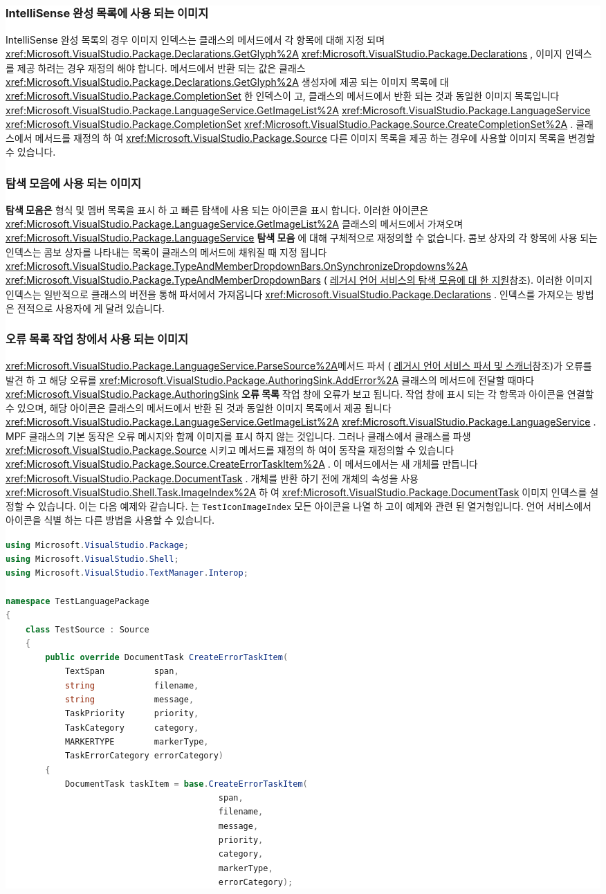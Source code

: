 ### <a name="images-used-in-intellisense-completion-lists"></a>IntelliSense 완성 목록에 사용 되는 이미지
 IntelliSense 완성 목록의 경우 이미지 인덱스는 클래스의 메서드에서 각 항목에 대해 지정 되며 <xref:Microsoft.VisualStudio.Package.Declarations.GetGlyph%2A> <xref:Microsoft.VisualStudio.Package.Declarations> , 이미지 인덱스를 제공 하려는 경우 재정의 해야 합니다. 메서드에서 반환 되는 값은 클래스 <xref:Microsoft.VisualStudio.Package.Declarations.GetGlyph%2A> 생성자에 제공 되는 이미지 목록에 대 <xref:Microsoft.VisualStudio.Package.CompletionSet> 한 인덱스이 고, 클래스의 메서드에서 반환 되는 것과 동일한 이미지 목록입니다 <xref:Microsoft.VisualStudio.Package.LanguageService.GetImageList%2A> <xref:Microsoft.VisualStudio.Package.LanguageService> <xref:Microsoft.VisualStudio.Package.CompletionSet> <xref:Microsoft.VisualStudio.Package.Source.CreateCompletionSet%2A> . 클래스에서 메서드를 재정의 하 여 <xref:Microsoft.VisualStudio.Package.Source> 다른 이미지 목록을 제공 하는 경우에 사용할 이미지 목록을 변경할 수 있습니다.

### <a name="images-used-in-the-navigation-bar"></a>탐색 모음에 사용 되는 이미지
 **탐색 모음은** 형식 및 멤버 목록을 표시 하 고 빠른 탐색에 사용 되는 아이콘을 표시 합니다. 이러한 아이콘은 <xref:Microsoft.VisualStudio.Package.LanguageService.GetImageList%2A> 클래스의 메서드에서 가져오며 <xref:Microsoft.VisualStudio.Package.LanguageService> **탐색 모음** 에 대해 구체적으로 재정의할 수 없습니다. 콤보 상자의 각 항목에 사용 되는 인덱스는 콤보 상자를 나타내는 목록이 클래스의 메서드에 채워질 때 지정 됩니다 <xref:Microsoft.VisualStudio.Package.TypeAndMemberDropdownBars.OnSynchronizeDropdowns%2A> <xref:Microsoft.VisualStudio.Package.TypeAndMemberDropdownBars> ( [레거시 언어 서비스의 탐색 모음에 대 한 지원](../../extensibility/internals/support-for-the-navigation-bar-in-a-legacy-language-service.md)참조). 이러한 이미지 인덱스는 일반적으로 클래스의 버전을 통해 파서에서 가져옵니다 <xref:Microsoft.VisualStudio.Package.Declarations> . 인덱스를 가져오는 방법은 전적으로 사용자에 게 달려 있습니다.

### <a name="images-used-in-the-error-list-task-window"></a>오류 목록 작업 창에서 사용 되는 이미지
 <xref:Microsoft.VisualStudio.Package.LanguageService.ParseSource%2A>메서드 파서 ( [레거시 언어 서비스 파서 및 스캐너](../../extensibility/internals/legacy-language-service-parser-and-scanner.md)참조)가 오류를 발견 하 고 해당 오류를 <xref:Microsoft.VisualStudio.Package.AuthoringSink.AddError%2A> 클래스의 메서드에 전달할 때마다 <xref:Microsoft.VisualStudio.Package.AuthoringSink> **오류 목록** 작업 창에 오류가 보고 됩니다. 작업 창에 표시 되는 각 항목과 아이콘을 연결할 수 있으며, 해당 아이콘은 클래스의 메서드에서 반환 된 것과 동일한 이미지 목록에서 제공 됩니다 <xref:Microsoft.VisualStudio.Package.LanguageService.GetImageList%2A> <xref:Microsoft.VisualStudio.Package.LanguageService> . MPF 클래스의 기본 동작은 오류 메시지와 함께 이미지를 표시 하지 않는 것입니다. 그러나 클래스에서 클래스를 파생 <xref:Microsoft.VisualStudio.Package.Source> 시키고 메서드를 재정의 하 여이 동작을 재정의할 수 있습니다 <xref:Microsoft.VisualStudio.Package.Source.CreateErrorTaskItem%2A> . 이 메서드에서는 새 개체를 만듭니다 <xref:Microsoft.VisualStudio.Package.DocumentTask> . 개체를 반환 하기 전에 개체의 속성을 사용 <xref:Microsoft.VisualStudio.Shell.Task.ImageIndex%2A> 하 여 <xref:Microsoft.VisualStudio.Package.DocumentTask> 이미지 인덱스를 설정할 수 있습니다. 이는 다음 예제와 같습니다. 는 `TestIconImageIndex` 모든 아이콘을 나열 하 고이 예제와 관련 된 열거형입니다. 언어 서비스에서 아이콘을 식별 하는 다른 방법을 사용할 수 있습니다.

```csharp
using Microsoft.VisualStudio.Package;
using Microsoft.VisualStudio.Shell;
using Microsoft.VisualStudio.TextManager.Interop;

namespace TestLanguagePackage
{
    class TestSource : Source
    {
        public override DocumentTask CreateErrorTaskItem(
            TextSpan          span,
            string            filename,
            string            message,
            TaskPriority      priority,
            TaskCategory      category,
            MARKERTYPE        markerType,
            TaskErrorCategory errorCategory)
        {
            DocumentTask taskItem = base.CreateErrorTaskItem(
                                           span,
                                           filename,
                                           message,
                                           priority,
                                           category,
                                           markerType,
                                           errorCategory);
```